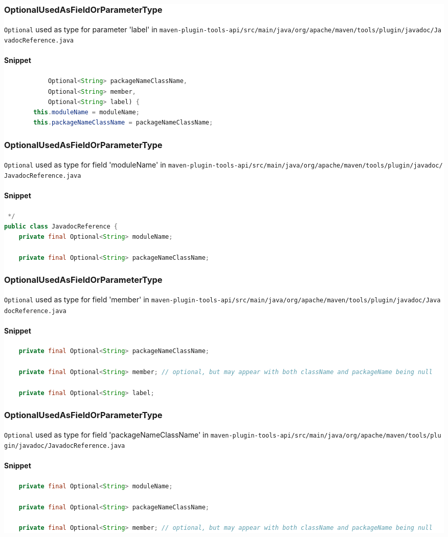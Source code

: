 ### OptionalUsedAsFieldOrParameterType
`Optional` used as type for parameter 'label'
in `maven-plugin-tools-api/src/main/java/org/apache/maven/tools/plugin/javadoc/JavadocReference.java`
#### Snippet
```java
            Optional<String> packageNameClassName,
            Optional<String> member,
            Optional<String> label) {
        this.moduleName = moduleName;
        this.packageNameClassName = packageNameClassName;
```

### OptionalUsedAsFieldOrParameterType
`Optional` used as type for field 'moduleName'
in `maven-plugin-tools-api/src/main/java/org/apache/maven/tools/plugin/javadoc/JavadocReference.java`
#### Snippet
```java
 */
public class JavadocReference {
    private final Optional<String> moduleName;

    private final Optional<String> packageNameClassName;
```

### OptionalUsedAsFieldOrParameterType
`Optional` used as type for field 'member'
in `maven-plugin-tools-api/src/main/java/org/apache/maven/tools/plugin/javadoc/JavadocReference.java`
#### Snippet
```java
    private final Optional<String> packageNameClassName;

    private final Optional<String> member; // optional, but may appear with both className and packageName being null

    private final Optional<String> label;
```

### OptionalUsedAsFieldOrParameterType
`Optional` used as type for field 'packageNameClassName'
in `maven-plugin-tools-api/src/main/java/org/apache/maven/tools/plugin/javadoc/JavadocReference.java`
#### Snippet
```java
    private final Optional<String> moduleName;

    private final Optional<String> packageNameClassName;

    private final Optional<String> member; // optional, but may appear with both className and packageName being null
```
